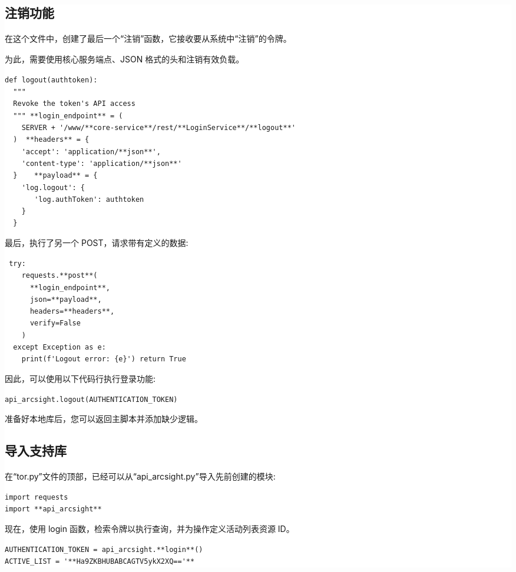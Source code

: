 ## 注销功能

在这个文件中，创建了最后一个“注销”函数，它接收要从系统中“注销”的令牌。

为此，需要使用核心服务端点、JSON 格式的头和注销有效负载。

```
def logout(authtoken): 
  """
  Revoke the token's API access
  """ **login_endpoint** = (
    SERVER + '/www/**core-service**/rest/**LoginService**/**logout**'
  )  **headers** = {
    'accept': 'application/**json**',
    'content-type': 'application/**json**'
  }    **payload** = {
    'log.logout': {
       'log.authToken': authtoken
    }
  }
```

最后，执行了另一个 POST，请求带有定义的数据:

```
 try:
    requests.**post**(
      **login_endpoint**,
      json=**payload**,
      headers=**headers**,
      verify=False
    )
  except Exception as e:
    print(f'Logout error: {e}') return True
```

因此，可以使用以下代码行执行登录功能:

```
api_arcsight.logout(AUTHENTICATION_TOKEN)
```

准备好本地库后，您可以返回主脚本并添加缺少逻辑。

## 导入支持库

在“tor.py”文件的顶部，已经可以从“api_arcsight.py”导入先前创建的模块:

```
import requests
import **api_arcsight**
```

现在，使用 login 函数，检索令牌以执行查询，并为操作定义活动列表资源 ID。

```
AUTHENTICATION_TOKEN = api_arcsight.**login**()
ACTIVE_LIST = '**Ha9ZKBHUBABCAGTV5ykX2XQ=='**
```
